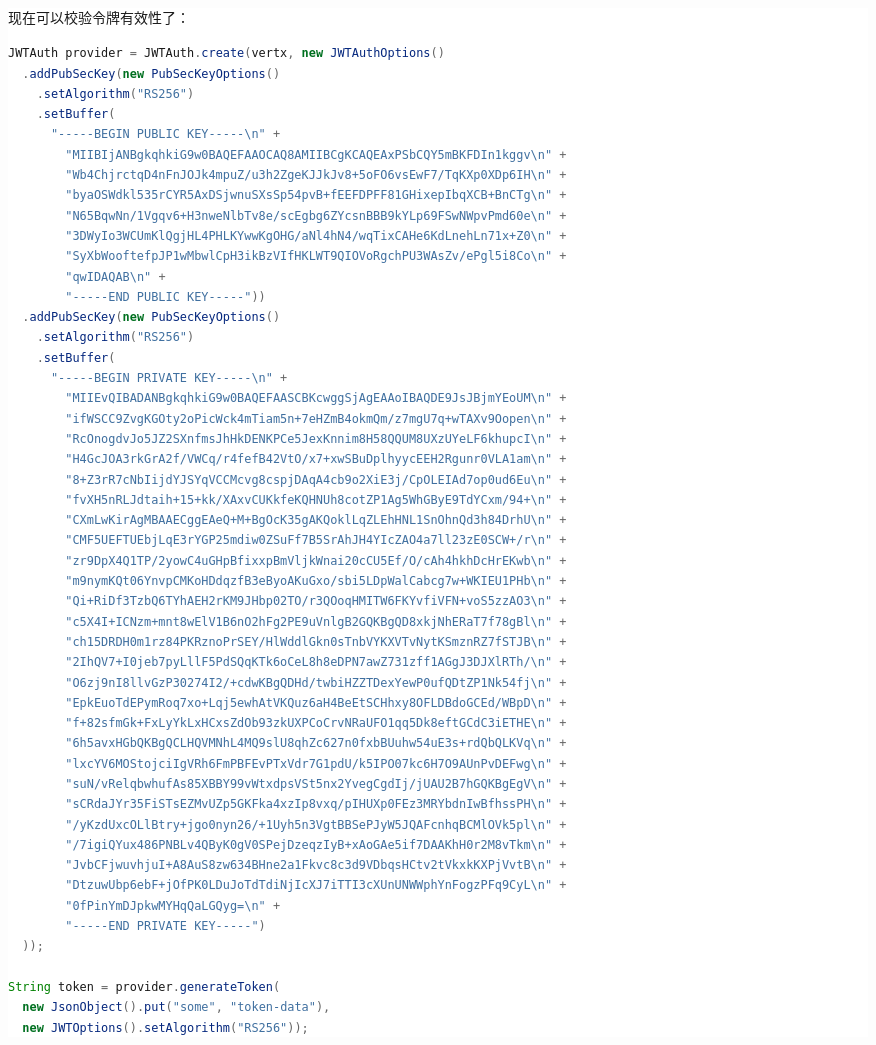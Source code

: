 现在可以校验令牌有效性了：

```java
JWTAuth provider = JWTAuth.create(vertx, new JWTAuthOptions()
  .addPubSecKey(new PubSecKeyOptions()
    .setAlgorithm("RS256")
    .setBuffer(
      "-----BEGIN PUBLIC KEY-----\n" +
        "MIIBIjANBgkqhkiG9w0BAQEFAAOCAQ8AMIIBCgKCAQEAxPSbCQY5mBKFDIn1kggv\n" +
        "Wb4ChjrctqD4nFnJOJk4mpuZ/u3h2ZgeKJJkJv8+5oFO6vsEwF7/TqKXp0XDp6IH\n" +
        "byaOSWdkl535rCYR5AxDSjwnuSXsSp54pvB+fEEFDPFF81GHixepIbqXCB+BnCTg\n" +
        "N65BqwNn/1Vgqv6+H3nweNlbTv8e/scEgbg6ZYcsnBBB9kYLp69FSwNWpvPmd60e\n" +
        "3DWyIo3WCUmKlQgjHL4PHLKYwwKgOHG/aNl4hN4/wqTixCAHe6KdLnehLn71x+Z0\n" +
        "SyXbWooftefpJP1wMbwlCpH3ikBzVIfHKLWT9QIOVoRgchPU3WAsZv/ePgl5i8Co\n" +
        "qwIDAQAB\n" +
        "-----END PUBLIC KEY-----"))
  .addPubSecKey(new PubSecKeyOptions()
    .setAlgorithm("RS256")
    .setBuffer(
      "-----BEGIN PRIVATE KEY-----\n" +
        "MIIEvQIBADANBgkqhkiG9w0BAQEFAASCBKcwggSjAgEAAoIBAQDE9JsJBjmYEoUM\n" +
        "ifWSCC9ZvgKGOty2oPicWck4mTiam5n+7eHZmB4okmQm/z7mgU7q+wTAXv9Oopen\n" +
        "RcOnogdvJo5JZ2SXnfmsJhHkDENKPCe5JexKnnim8H58QQUM8UXzUYeLF6khupcI\n" +
        "H4GcJOA3rkGrA2f/VWCq/r4fefB42VtO/x7+xwSBuDplhyycEEH2Rgunr0VLA1am\n" +
        "8+Z3rR7cNbIijdYJSYqVCCMcvg8cspjDAqA4cb9o2XiE3j/CpOLEIAd7op0ud6Eu\n" +
        "fvXH5nRLJdtaih+15+kk/XAxvCUKkfeKQHNUh8cotZP1Ag5WhGByE9TdYCxm/94+\n" +
        "CXmLwKirAgMBAAECggEAeQ+M+BgOcK35gAKQoklLqZLEhHNL1SnOhnQd3h84DrhU\n" +
        "CMF5UEFTUEbjLqE3rYGP25mdiw0ZSuFf7B5SrAhJH4YIcZAO4a7ll23zE0SCW+/r\n" +
        "zr9DpX4Q1TP/2yowC4uGHpBfixxpBmVljkWnai20cCU5Ef/O/cAh4hkhDcHrEKwb\n" +
        "m9nymKQt06YnvpCMKoHDdqzfB3eByoAKuGxo/sbi5LDpWalCabcg7w+WKIEU1PHb\n" +
        "Qi+RiDf3TzbQ6TYhAEH2rKM9JHbp02TO/r3QOoqHMITW6FKYvfiVFN+voS5zzAO3\n" +
        "c5X4I+ICNzm+mnt8wElV1B6nO2hFg2PE9uVnlgB2GQKBgQD8xkjNhERaT7f78gBl\n" +
        "ch15DRDH0m1rz84PKRznoPrSEY/HlWddlGkn0sTnbVYKXVTvNytKSmznRZ7fSTJB\n" +
        "2IhQV7+I0jeb7pyLllF5PdSQqKTk6oCeL8h8eDPN7awZ731zff1AGgJ3DJXlRTh/\n" +
        "O6zj9nI8llvGzP30274I2/+cdwKBgQDHd/twbiHZZTDexYewP0ufQDtZP1Nk54fj\n" +
        "EpkEuoTdEPymRoq7xo+Lqj5ewhAtVKQuz6aH4BeEtSCHhxy8OFLDBdoGCEd/WBpD\n" +
        "f+82sfmGk+FxLyYkLxHCxsZdOb93zkUXPCoCrvNRaUFO1qq5Dk8eftGCdC3iETHE\n" +
        "6h5avxHGbQKBgQCLHQVMNhL4MQ9slU8qhZc627n0fxbBUuhw54uE3s+rdQbQLKVq\n" +
        "lxcYV6MOStojciIgVRh6FmPBFEvPTxVdr7G1pdU/k5IPO07kc6H7O9AUnPvDEFwg\n" +
        "suN/vRelqbwhufAs85XBBY99vWtxdpsVSt5nx2YvegCgdIj/jUAU2B7hGQKBgEgV\n" +
        "sCRdaJYr35FiSTsEZMvUZp5GKFka4xzIp8vxq/pIHUXp0FEz3MRYbdnIwBfhssPH\n" +
        "/yKzdUxcOLlBtry+jgo0nyn26/+1Uyh5n3VgtBBSePJyW5JQAFcnhqBCMlOVk5pl\n" +
        "/7igiQYux486PNBLv4QByK0gV0SPejDzeqzIyB+xAoGAe5if7DAAKhH0r2M8vTkm\n" +
        "JvbCFjwuvhjuI+A8AuS8zw634BHne2a1Fkvc8c3d9VDbqsHCtv2tVkxkKXPjVvtB\n" +
        "DtzuwUbp6ebF+jOfPK0LDuJoTdTdiNjIcXJ7iTTI3cXUnUNWWphYnFogzPFq9CyL\n" +
        "0fPinYmDJpkwMYHqQaLGQyg=\n" +
        "-----END PRIVATE KEY-----")
  ));

String token = provider.generateToken(
  new JsonObject().put("some", "token-data"),
  new JWTOptions().setAlgorithm("RS256"));
```
